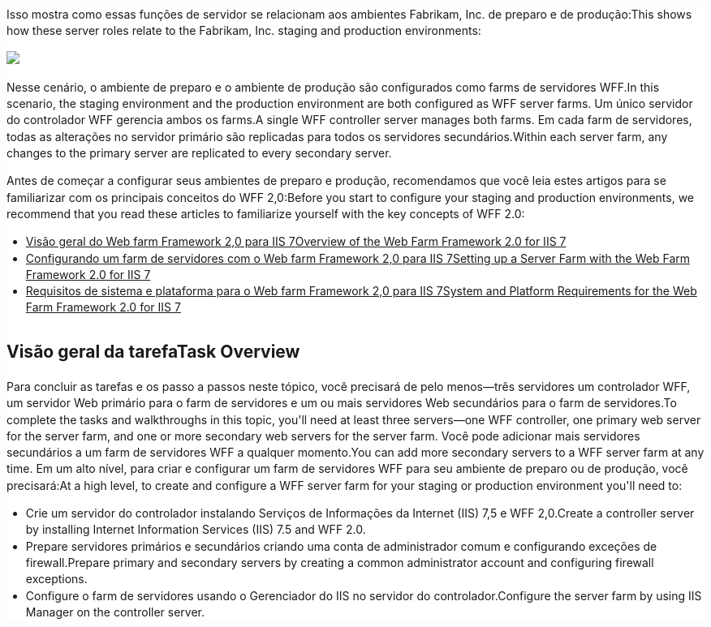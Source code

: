 <span data-ttu-id="168b8-125">Isso mostra como essas funções de servidor se relacionam aos ambientes Fabrikam, Inc. de preparo e de produção:</span><span class="sxs-lookup"><span data-stu-id="168b8-125">This shows how these server roles relate to the Fabrikam, Inc. staging and production environments:</span></span>

![](creating-a-server-farm-with-the-web-farm-framework/_static/image1.png)

<span data-ttu-id="168b8-126">Nesse cenário, o ambiente de preparo e o ambiente de produção são configurados como farms de servidores WFF.</span><span class="sxs-lookup"><span data-stu-id="168b8-126">In this scenario, the staging environment and the production environment are both configured as WFF server farms.</span></span> <span data-ttu-id="168b8-127">Um único servidor do controlador WFF gerencia ambos os farms.</span><span class="sxs-lookup"><span data-stu-id="168b8-127">A single WFF controller server manages both farms.</span></span> <span data-ttu-id="168b8-128">Em cada farm de servidores, todas as alterações no servidor primário são replicadas para todos os servidores secundários.</span><span class="sxs-lookup"><span data-stu-id="168b8-128">Within each server farm, any changes to the primary server are replicated to every secondary server.</span></span>

<span data-ttu-id="168b8-129">Antes de começar a configurar seus ambientes de preparo e produção, recomendamos que você leia estes artigos para se familiarizar com os principais conceitos do WFF 2,0:</span><span class="sxs-lookup"><span data-stu-id="168b8-129">Before you start to configure your staging and production environments, we recommend that you read these articles to familiarize yourself with the key concepts of WFF 2.0:</span></span>

- [<span data-ttu-id="168b8-130">Visão geral do Web farm Framework 2,0 para IIS 7</span><span class="sxs-lookup"><span data-stu-id="168b8-130">Overview of the Web Farm Framework 2.0 for IIS 7</span></span>](https://go.microsoft.com/?linkid=9805126)
- [<span data-ttu-id="168b8-131">Configurando um farm de servidores com o Web farm Framework 2,0 para IIS 7</span><span class="sxs-lookup"><span data-stu-id="168b8-131">Setting up a Server Farm with the Web Farm Framework 2.0 for IIS 7</span></span>](https://go.microsoft.com/?linkid=9805127)
- [<span data-ttu-id="168b8-132">Requisitos de sistema e plataforma para o Web farm Framework 2,0 para IIS 7</span><span class="sxs-lookup"><span data-stu-id="168b8-132">System and Platform Requirements for the Web Farm Framework 2.0 for IIS 7</span></span>](https://go.microsoft.com/?linkid=9805128)

## <a name="task-overview"></a><span data-ttu-id="168b8-133">Visão geral da tarefa</span><span class="sxs-lookup"><span data-stu-id="168b8-133">Task Overview</span></span>

<span data-ttu-id="168b8-134">Para concluir as tarefas e os passo a passos neste tópico, você precisará de pelo menos&#x2014;três servidores um controlador WFF, um servidor Web primário para o farm de servidores e um ou mais servidores Web secundários para o farm de servidores.</span><span class="sxs-lookup"><span data-stu-id="168b8-134">To complete the tasks and walkthroughs in this topic, you'll need at least three servers&#x2014;one WFF controller, one primary web server for the server farm, and one or more secondary web servers for the server farm.</span></span> <span data-ttu-id="168b8-135">Você pode adicionar mais servidores secundários a um farm de servidores WFF a qualquer momento.</span><span class="sxs-lookup"><span data-stu-id="168b8-135">You can add more secondary servers to a WFF server farm at any time.</span></span> <span data-ttu-id="168b8-136">Em um alto nível, para criar e configurar um farm de servidores WFF para seu ambiente de preparo ou de produção, você precisará:</span><span class="sxs-lookup"><span data-stu-id="168b8-136">At a high level, to create and configure a WFF server farm for your staging or production environment you'll need to:</span></span>

- <span data-ttu-id="168b8-137">Crie um servidor do controlador instalando Serviços de Informações da Internet (IIS) 7,5 e WFF 2,0.</span><span class="sxs-lookup"><span data-stu-id="168b8-137">Create a controller server by installing Internet Information Services (IIS) 7.5 and WFF 2.0.</span></span>
- <span data-ttu-id="168b8-138">Prepare servidores primários e secundários criando uma conta de administrador comum e configurando exceções de firewall.</span><span class="sxs-lookup"><span data-stu-id="168b8-138">Prepare primary and secondary servers by creating a common administrator account and configuring firewall exceptions.</span></span>
- <span data-ttu-id="168b8-139">Configure o farm de servidores usando o Gerenciador do IIS no servidor do controlador.</span><span class="sxs-lookup"><span data-stu-id="168b8-139">Configure the server farm by using IIS Manager on the controller server.</span></span>